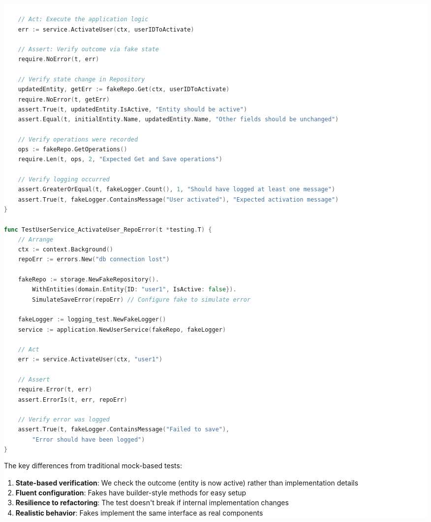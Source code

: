 ```go

    // Act: Execute the application logic
    err := service.ActivateUser(ctx, userIDToActivate)

    // Assert: Verify outcome via fake state
    require.NoError(t, err)

    // Verify state change in Repository
    updatedEntity, getErr := fakeRepo.Get(ctx, userIDToActivate)
    require.NoError(t, getErr)
    assert.True(t, updatedEntity.IsActive, "Entity should be active")
    assert.Equal(t, initialEntity.Name, updatedEntity.Name, "Other fields should be unchanged")

    // Verify operations were recorded
    ops := fakeRepo.GetOperations()
    require.Len(t, ops, 2, "Expected Get and Save operations")
    
    // Verify logging occurred
    assert.GreaterOrEqual(t, fakeLogger.Count(), 1, "Should have logged at least one message")
    assert.True(t, fakeLogger.ContainsMessage("User activated"), "Expected activation message")
}

func TestUserService_ActivateUser_RepoError(t *testing.T) {
    // Arrange
    ctx := context.Background()
    repoErr := errors.New("db connection lost")
    
    fakeRepo := storage.NewFakeRepository().
        WithEntities(domain.Entity{ID: "user1", IsActive: false}).
        SimulateSaveError(repoErr) // Configure fake to simulate error
        
    fakeLogger := logging_test.NewFakeLogger()
    service := application.NewUserService(fakeRepo, fakeLogger)

    // Act
    err := service.ActivateUser(ctx, "user1")

    // Assert
    require.Error(t, err)
    assert.ErrorIs(t, err, repoErr)
    
    // Verify error was logged
    assert.True(t, fakeLogger.ContainsMessage("Failed to save"), 
        "Error should have been logged")
}
```

The key differences from traditional mock-based tests:

1. **State-based verification**: We check the outcome (entity is now active) rather than implementation details
2. **Fluent configuration**: Fakes have builder-style methods for easy setup
3. **Resilience to refactoring**: The test doesn't break if internal implementation changes
4. **Realistic behavior**: Fakes implement the same interface as real components
